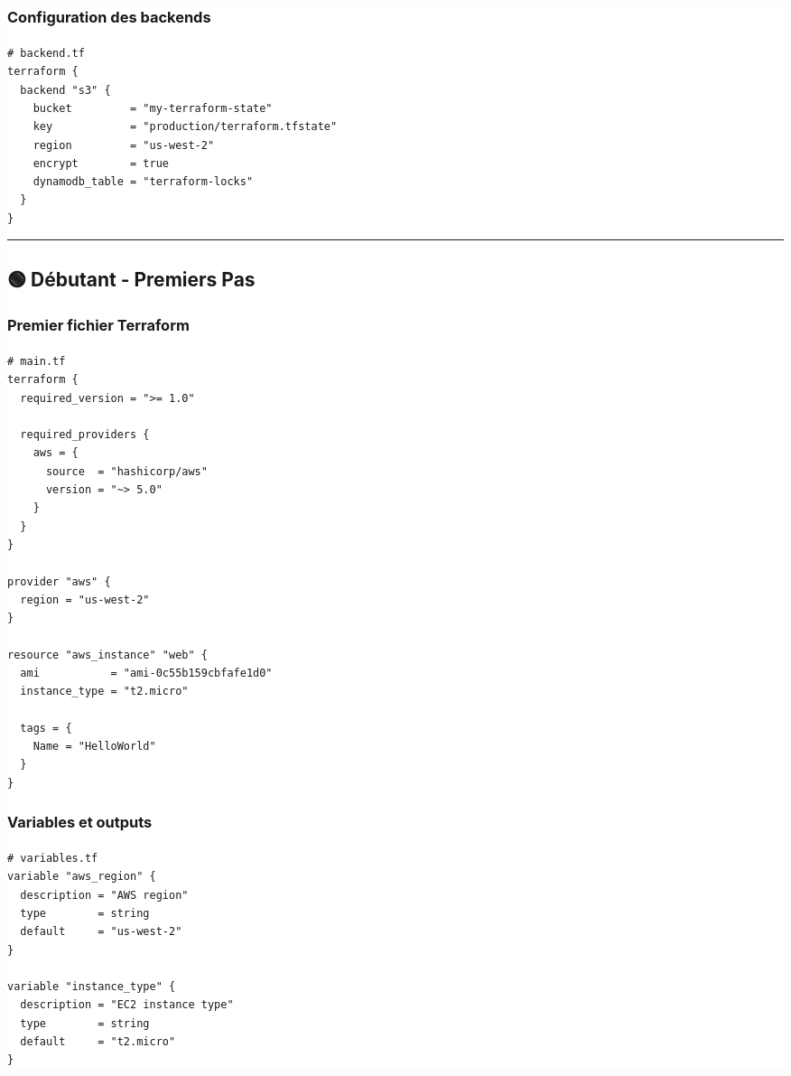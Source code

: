 ### Configuration des backends

```hcl
# backend.tf
terraform {
  backend "s3" {
    bucket         = "my-terraform-state"
    key            = "production/terraform.tfstate"
    region         = "us-west-2"
    encrypt        = true
    dynamodb_table = "terraform-locks"
  }
}
```

---

## 🟢 Débutant - Premiers Pas

### Premier fichier Terraform

```hcl
# main.tf
terraform {
  required_version = ">= 1.0"
  
  required_providers {
    aws = {
      source  = "hashicorp/aws"
      version = "~> 5.0"
    }
  }
}

provider "aws" {
  region = "us-west-2"
}

resource "aws_instance" "web" {
  ami           = "ami-0c55b159cbfafe1d0"
  instance_type = "t2.micro"
  
  tags = {
    Name = "HelloWorld"
  }
}
```

### Variables et outputs

```hcl
# variables.tf
variable "aws_region" {
  description = "AWS region"
  type        = string
  default     = "us-west-2"
}

variable "instance_type" {
  description = "EC2 instance type"
  type        = string
  default     = "t2.micro"
}

```